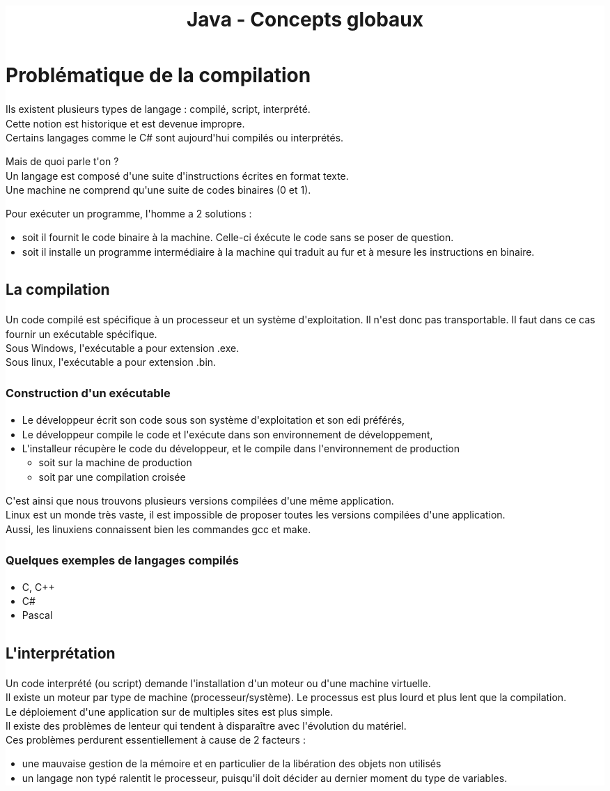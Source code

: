 <center> <h1>Java - Concepts globaux</h1> </center>

# Problématique de la compilation
Ils existent plusieurs types de langage : compilé, script, interprété.  
Cette notion est historique et est devenue impropre.  
Certains langages comme le C# sont aujourd'hui compilés ou interprétés.

Mais de quoi parle t'on ?  
Un langage est composé d'une suite d'instructions écrites en format texte.  
Une machine ne comprend qu'une suite de codes binaires (0 et 1).  

Pour exécuter un programme, l'homme a 2 solutions :
* soit il fournit le code binaire à la machine. Celle-ci éxécute le code sans se poser de question.
* soit il installe un programme intermédiaire à la machine qui traduit au fur et à mesure les instructions en binaire.  

## La compilation
Un code compilé est spécifique à un processeur et un système d'exploitation. 
Il n'est donc pas transportable. Il faut dans ce cas fournir un exécutable spécifique.  
Sous Windows, l'exécutable a pour extension .exe.  
Sous linux, l'exécutable a pour extension .bin.  

### Construction d'un exécutable
* Le développeur écrit son code sous son système d'exploitation et son edi préférés,
* Le développeur compile le code et l'exécute dans son environnement de développement,
* L'installeur récupère le code du développeur, et le compile dans l'environnement de production
    * soit sur la machine de production
    * soit par une compilation croisée  

C'est ainsi que nous trouvons plusieurs versions compilées d'une même application.  
Linux est un monde très vaste, il est impossible de proposer toutes les versions compilées d'une application.  
Aussi, les linuxiens connaissent bien les commandes gcc et make.  

### Quelques exemples de langages compilés
* C, C++
* C#
* Pascal

## L'interprétation
Un code interprété (ou script) demande l'installation d'un moteur ou d'une machine virtuelle.  
Il existe un moteur par type de machine (processeur/système). 
Le processus est plus lourd et plus lent que la compilation.  
Le déploiement d'une application sur de multiples sites est plus simple.  
Il existe des problèmes de lenteur qui tendent à disparaître avec l'évolution du matériel.  
Ces problèmes perdurent essentiellement à cause de 2 facteurs :
* une mauvaise gestion de la mémoire et en particulier de la libération des objets non utilisés
* un langage non typé ralentit le processeur, puisqu'il doit décider au dernier moment du type de variables.  
